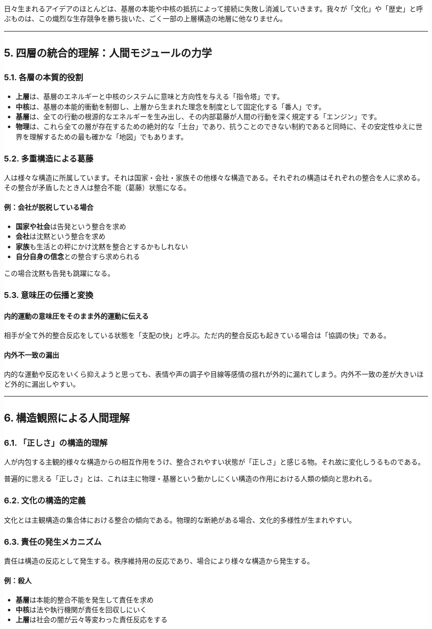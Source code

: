日々生まれるアイデアのほとんどは、基層の本能や中核の抵抗によって接続に失敗し消滅していきます。我々が「文化」や「歴史」と呼ぶものは、この熾烈な生存競争を勝ち抜いた、ごく一部の上層構造の地層に他なりません。

---

## 5. 四層の統合的理解：人間モジュールの力学

### 5.1. 各層の本質的役割

- **上層**は、基層のエネルギーと中核のシステムに意味と方向性を与える「指令塔」です。
- **中核**は、基層の本能的衝動を制御し、上層から生まれた理念を制度として固定化する「番人」です。
- **基層**は、全ての行動の根源的なエネルギーを生み出し、その内部葛藤が人間の行動を深く規定する「エンジン」です。
- **物理**は、これら全ての層が存在するための絶対的な「土台」であり、抗うことのできない制約であると同時に、その安定性ゆえに世界を理解するための最も確かな「地図」でもあります。

### 5.2. 多重構造による葛藤

人は様々な構造に所属しています。それは国家・会社・家族その他様々な構造である。それぞれの構造はそれぞれの整合を人に求める。その整合が矛盾したとき人は整合不能（葛藤）状態になる。

#### 例：会社が脱税している場合
- **国家や社会**は告発という整合を求め
- **会社**は沈黙という整合を求め  
- **家族**も生活との秤にかけ沈黙を整合とするかもしれない
- **自分自身の信念**との整合すら求められる

この場合沈黙も告発も跳躍になる。

### 5.3. 意味圧の伝播と変換

#### 内的運動の意味圧をそのまま外的運動に伝える
相手が全て外的整合反応をしている状態を「支配の快」と呼ぶ。ただ内的整合反応も起きている場合は「協調の快」である。

#### 内外不一致の漏出
内的な運動や反応をいくら抑えようと思っても、表情や声の調子や目線等感情の揺れが外的に漏れてしまう。内外不一致の差が大きいほど外的に漏出しやすい。

---

## 6. 構造観照による人間理解

### 6.1. 「正しさ」の構造的理解

人が内包する主観的様々な構造からの相互作用をうけ、整合されやすい状態が「正しさ」と感じる物。それ故に変化しうるものである。

普遍的に思える「正しさ」とは、これは主に物理・基層という動かしにくい構造の作用における人類の傾向と思われる。

### 6.2. 文化の構造的定義

文化とは主観構造の集合体における整合の傾向である。物理的な断絶がある場合、文化的多様性が生まれやすい。

### 6.3. 責任の発生メカニズム

責任は構造の反応として発生する。秩序維持用の反応であり、場合により様々な構造から発生する。

#### 例：殺人
- **基層**は本能的整合不能を発生して責任を求め
- **中核**は法や執行機関が責任を回収しにいく  
- **上層**は社会の闇が云々等変わった責任反応をする

